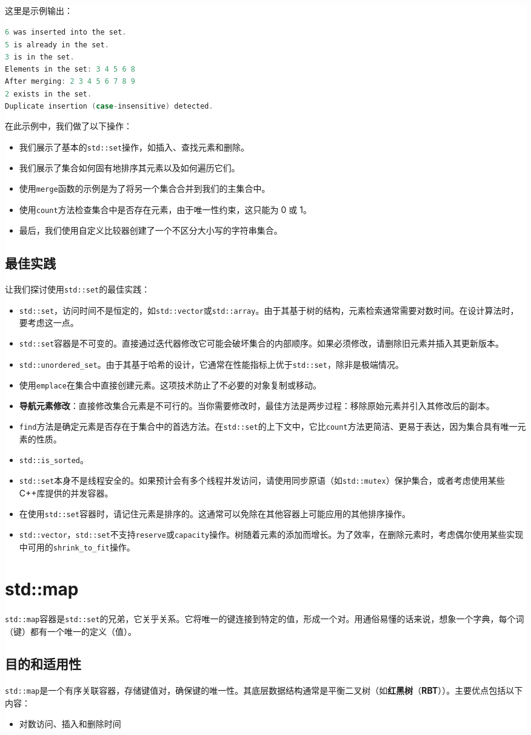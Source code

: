 这里是示例输出：

```cpp
6 was inserted into the set.
5 is already in the set.
3 is in the set.
Elements in the set: 3 4 5 6 8
After merging: 2 3 4 5 6 7 8 9
2 exists in the set.
Duplicate insertion (case-insensitive) detected.
```

在此示例中，我们做了以下操作：

+   我们展示了基本的`std::set`操作，如插入、查找元素和删除。

+   我们展示了集合如何固有地排序其元素以及如何遍历它们。

+   使用`merge`函数的示例是为了将另一个集合合并到我们的主集合中。

+   使用`count`方法检查集合中是否存在元素，由于唯一性约束，这只能为 0 或 1。

+   最后，我们使用自定义比较器创建了一个不区分大小写的字符串集合。

## 最佳实践

让我们探讨使用`std::set`的最佳实践：

+   `std::set`，访问时间不是恒定的，如`std::vector`或`std::array`。由于其基于树的结构，元素检索通常需要对数时间。在设计算法时，要考虑这一点。

+   `std::set`容器是不可变的。直接通过迭代器修改它可能会破坏集合的内部顺序。如果必须修改，请删除旧元素并插入其更新版本。

+   `std::unordered_set`。由于其基于哈希的设计，它通常在性能指标上优于`std::set`，除非是极端情况。

+   使用`emplace`在集合中直接创建元素。这项技术防止了不必要的对象复制或移动。

+   **导航元素修改**：直接修改集合元素是不可行的。当你需要修改时，最佳方法是两步过程：移除原始元素并引入其修改后的副本。

+   `find`方法是确定元素是否存在于集合中的首选方法。在`std::set`的上下文中，它比`count`方法更简洁、更易于表达，因为集合具有唯一元素的性质。

+   `std::is_sorted`。

+   `std::set`本身不是线程安全的。如果预计会有多个线程并发访问，请使用同步原语（如`std::mutex`）保护集合，或者考虑使用某些 C++库提供的并发容器。

+   在使用`std::set`容器时，请记住元素是排序的。这通常可以免除在其他容器上可能应用的其他排序操作。

+   `std::vector`，`std::set`不支持`reserve`或`capacity`操作。树随着元素的添加而增长。为了效率，在删除元素时，考虑偶尔使用某些实现中可用的`shrink_to_fit`操作。

# std::map

`std::map`容器是`std::set`的兄弟，它关乎关系。它将唯一的键连接到特定的值，形成一个对。用通俗易懂的话来说，想象一个字典，每个词（键）都有一个唯一的定义（值）。

## 目的和适用性

`std::map`是一个有序关联容器，存储键值对，确保键的唯一性。其底层数据结构通常是平衡二叉树（如**红黑树**（**RBT**））。主要优点包括以下内容：

+   对数访问、插入和删除时间

